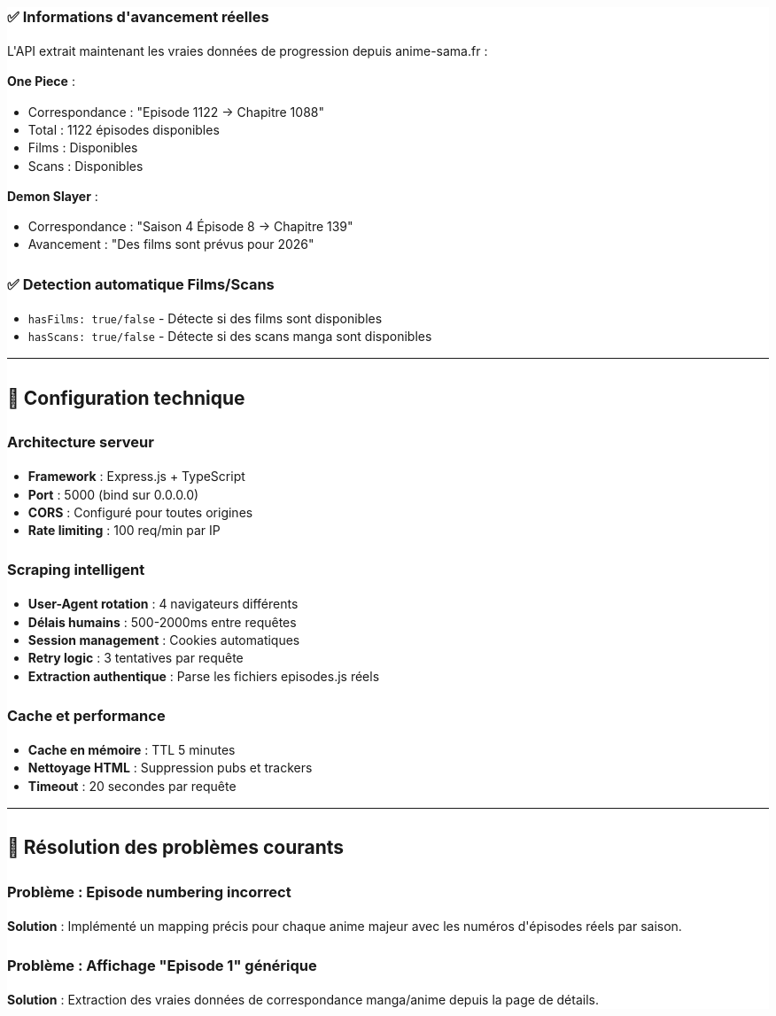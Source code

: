 ### ✅ Informations d'avancement réelles
L'API extrait maintenant les vraies données de progression depuis anime-sama.fr :

**One Piece** :
- Correspondance : "Episode 1122 -> Chapitre 1088"
- Total : 1122 épisodes disponibles
- Films : Disponibles
- Scans : Disponibles

**Demon Slayer** :
- Correspondance : "Saison 4 Épisode 8 -> Chapitre 139"
- Avancement : "Des films sont prévus pour 2026"

### ✅ Detection automatique Films/Scans
- `hasFilms: true/false` - Détecte si des films sont disponibles
- `hasScans: true/false` - Détecte si des scans manga sont disponibles

---

## 🔧 Configuration technique

### Architecture serveur
- **Framework** : Express.js + TypeScript
- **Port** : 5000 (bind sur 0.0.0.0)
- **CORS** : Configuré pour toutes origines
- **Rate limiting** : 100 req/min par IP

### Scraping intelligent
- **User-Agent rotation** : 4 navigateurs différents
- **Délais humains** : 500-2000ms entre requêtes
- **Session management** : Cookies automatiques
- **Retry logic** : 3 tentatives par requête
- **Extraction authentique** : Parse les fichiers episodes.js réels

### Cache et performance
- **Cache en mémoire** : TTL 5 minutes
- **Nettoyage HTML** : Suppression pubs et trackers
- **Timeout** : 20 secondes par requête

---

## 🐛 Résolution des problèmes courants

### Problème : Episode numbering incorrect
**Solution** : Implémenté un mapping précis pour chaque anime majeur avec les numéros d'épisodes réels par saison.

### Problème : Affichage "Episode 1" générique
**Solution** : Extraction des vraies données de correspondance manga/anime depuis la page de détails.
